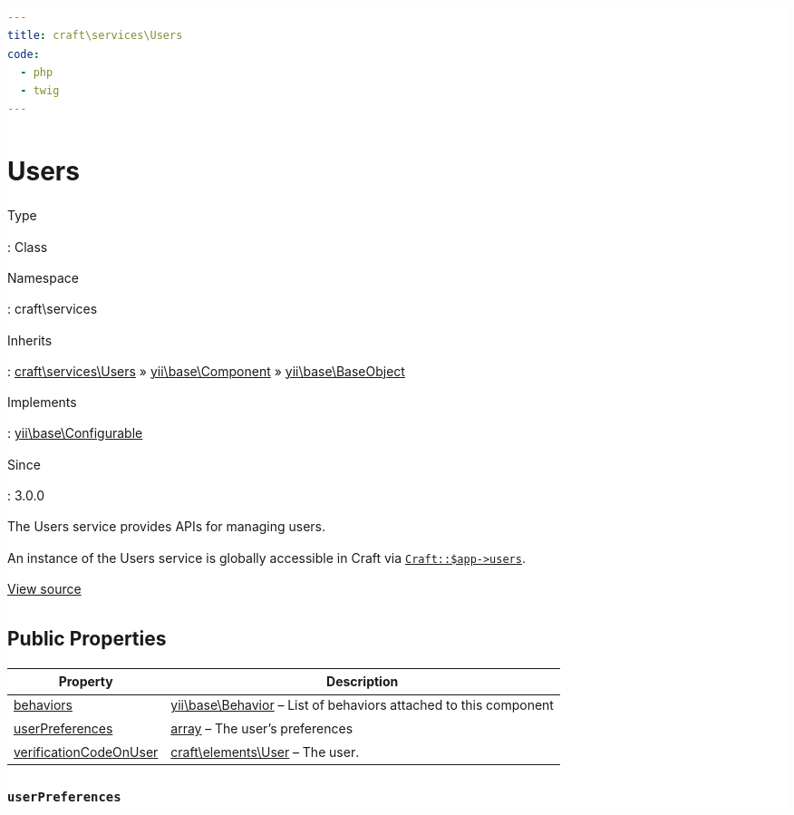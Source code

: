 ```yaml
---
title: craft\services\Users
code:
  - php
  - twig
---
```


# Users

Type

:   Class

Namespace

:   craft\services

Inherits

:   [craft\services\Users](craft-services-users.md) &raquo;
[yii\base\Component](https://www.yiiframework.com/doc/api/2.0/yii-base-component) &raquo;
[yii\base\BaseObject](https://www.yiiframework.com/doc/api/2.0/yii-base-baseobject)

Implements

:   [yii\base\Configurable](https://www.yiiframework.com/doc/api/2.0/yii-base-configurable)

Since

:   3.0.0



The Users service provides APIs for managing users.

An instance of the Users service is globally accessible in Craft via [`Craft::$app->users`](craft-base-applicationtrait.md#method-getusers).



[View source](https://github.com/craftcms/cms/blob/master/src/services/Users.php)


## Public Properties

| Property                                                                                                                   | Description
| -------------------------------------------------------------------------------------------------------------------------- | ------------------------------------------------------------------------------------------------------------------------------
| [behaviors](https://www.yiiframework.com/doc/api/2.0/yii-base-component#$behaviors-detail "Defined by yii\base\Component") | [yii\base\Behavior](https://www.yiiframework.com/doc/api/2.0/yii-base-behavior) – List of behaviors attached to this component
| [userPreferences](craft-services-users.md#userpreferences)                                                                 | [array](http://php.net/language.types.array) – The user’s preferences
| [verificationCodeOnUser](craft-services-users.md#verificationcodeonuser)                                                   | [craft\elements\User](craft-elements-user.md) – The user.

### `userPreferences`

